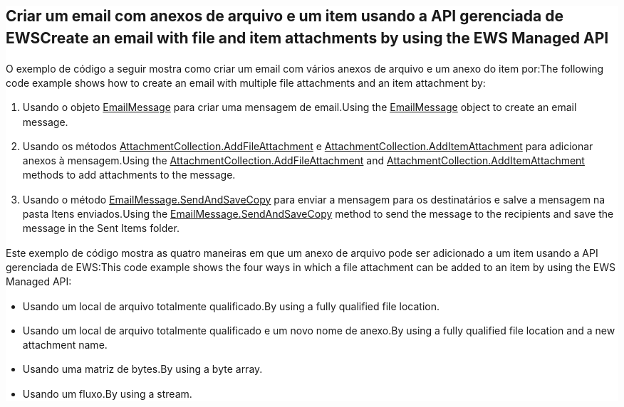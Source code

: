 ## <a name="create-an-email-with-file-and-item-attachments-by-using-the-ews-managed-api"></a><span data-ttu-id="cdee3-120">Criar um email com anexos de arquivo e um item usando a API gerenciada de EWS</span><span class="sxs-lookup"><span data-stu-id="cdee3-120">Create an email with file and item attachments by using the EWS Managed API</span></span>
<span data-ttu-id="cdee3-121"><a name="bk_createattachewsma"> </a></span><span class="sxs-lookup"><span data-stu-id="cdee3-121"></span></span>

<span data-ttu-id="cdee3-122">O exemplo de código a seguir mostra como criar um email com vários anexos de arquivo e um anexo do item por:</span><span class="sxs-lookup"><span data-stu-id="cdee3-122">The following code example shows how to create an email with multiple file attachments and an item attachment by:</span></span> 
  
1. <span data-ttu-id="cdee3-123">Usando o objeto [EmailMessage](http://msdn.microsoft.com/en-us/library/microsoft.exchange.webservices.data.emailmessage%28v=exchg.80%29.aspx) para criar uma mensagem de email.</span><span class="sxs-lookup"><span data-stu-id="cdee3-123">Using the [EmailMessage](http://msdn.microsoft.com/en-us/library/microsoft.exchange.webservices.data.emailmessage%28v=exchg.80%29.aspx) object to create an email message.</span></span> 
    
2. <span data-ttu-id="cdee3-124">Usando os métodos [AttachmentCollection.AddFileAttachment](http://msdn.microsoft.com/en-us/library/microsoft.exchange.webservices.data.attachmentcollection.addfileattachment%28v=exchg.80%29.aspx) e [AttachmentCollection.AddItemAttachment](http://msdn.microsoft.com/en-us/library/dd634986%28v=exchg.80%29.aspx) para adicionar anexos à mensagem.</span><span class="sxs-lookup"><span data-stu-id="cdee3-124">Using the [AttachmentCollection.AddFileAttachment](http://msdn.microsoft.com/en-us/library/microsoft.exchange.webservices.data.attachmentcollection.addfileattachment%28v=exchg.80%29.aspx) and [AttachmentCollection.AddItemAttachment](http://msdn.microsoft.com/en-us/library/dd634986%28v=exchg.80%29.aspx) methods to add attachments to the message.</span></span> 
    
3. <span data-ttu-id="cdee3-125">Usando o método [EmailMessage.SendAndSaveCopy](http://msdn.microsoft.com/en-us/library/microsoft.exchange.webservices.data.emailmessage.sendandsavecopy%28v=exchg.80%29.aspx) para enviar a mensagem para os destinatários e salve a mensagem na pasta Itens enviados.</span><span class="sxs-lookup"><span data-stu-id="cdee3-125">Using the [EmailMessage.SendAndSaveCopy](http://msdn.microsoft.com/en-us/library/microsoft.exchange.webservices.data.emailmessage.sendandsavecopy%28v=exchg.80%29.aspx) method to send the message to the recipients and save the message in the Sent Items folder.</span></span> 
    
<span data-ttu-id="cdee3-126">Este exemplo de código mostra as quatro maneiras em que um anexo de arquivo pode ser adicionado a um item usando a API gerenciada de EWS:</span><span class="sxs-lookup"><span data-stu-id="cdee3-126">This code example shows the four ways in which a file attachment can be added to an item by using the EWS Managed API:</span></span>
  
- <span data-ttu-id="cdee3-127">Usando um local de arquivo totalmente qualificado.</span><span class="sxs-lookup"><span data-stu-id="cdee3-127">By using a fully qualified file location.</span></span>
    
- <span data-ttu-id="cdee3-128">Usando um local de arquivo totalmente qualificado e um novo nome de anexo.</span><span class="sxs-lookup"><span data-stu-id="cdee3-128">By using a fully qualified file location and a new attachment name.</span></span>
    
- <span data-ttu-id="cdee3-129">Usando uma matriz de bytes.</span><span class="sxs-lookup"><span data-stu-id="cdee3-129">By using a byte array.</span></span>
    
- <span data-ttu-id="cdee3-130">Usando um fluxo.</span><span class="sxs-lookup"><span data-stu-id="cdee3-130">By using a stream.</span></span>
    